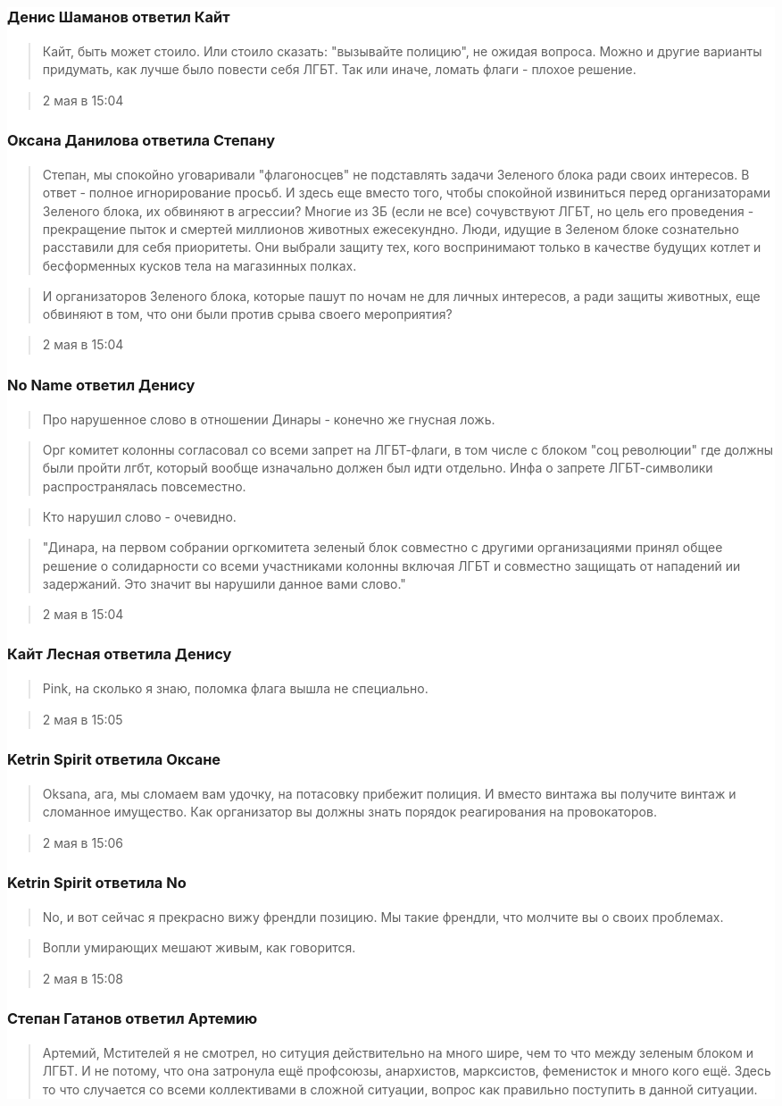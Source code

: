 ### Денис Шаманов ответил Кайт
> Кайт, быть может стоило. Или стоило сказать: "вызывайте полицию", не ожидая вопроса. Можно и другие варианты придумать, как лучше было повести себя ЛГБТ. Так или иначе, ломать флаги - плохое решение.

> 2 мая в 15:04

### Оксана Данилова ответила Степану
> Степан, мы спокойно уговаривали "флагоносцев" не подставлять задачи Зеленого блока ради своих интересов. В ответ - полное игнорирование просьб. И здесь еще вместо того, чтобы спокойной извиниться перед организаторами Зеленого блока, их обвиняют в агрессии? Многие из ЗБ (если не все) сочувствуют ЛГБТ, но цель его проведения - прекращение пыток и смертей миллионов животных ежесекундно. Люди, идущие в Зеленом блоке сознательно расставили для себя приоритеты. Они выбрали защиту тех, кого воспринимают только в качестве будущих котлет и бесформенных кусков тела на магазинных полках.

> И организаторов Зеленого блока, которые пашут по ночам не для личных интересов, а ради защиты животных, еще обвиняют в том, что они были против срыва своего мероприятия?

> 2 мая в 15:04

### No Name ответил Денису
> Про нарушенное слово в отношении Динары - конечно же гнусная ложь.

> Орг комитет колонны согласовал со всеми запрет на ЛГБТ-флаги, в том числе с блоком "соц революции" где должны были пройти лгбт, который вообще изначально должен был идти отдельно. Инфа о запрете ЛГБТ-символики распространялась повсеместно.

> Кто нарушил слово - очевидно.

> "Динара, на первом собрании оргкомитета зеленый блок совместно с другими организациями принял общее решение о солидарности со всеми участниками колонны включая ЛГБТ и совместно защищать от нападений ии задержаний. Это значит вы нарушили данное вами слово."

> 2 мая в 15:04

### Кайт Лесная ответила Денису
> Pink, на сколько я знаю, поломка флага вышла не специально.

> 2 мая в 15:05

### Ketrin Spirit ответила Оксане
> Oksana, ага, мы сломаем вам удочку, на потасовку прибежит полиция. И вместо винтажа вы получите винтаж и сломанное имущество. Как организатор вы должны знать порядок реагирования на провокаторов.

> 2 мая в 15:06

### Ketrin Spirit ответила No
> No, и вот сейчас я прекрасно вижу френдли позицию. Мы такие френдли, что молчите вы о своих проблемах.

> Вопли умирающих мешают живым, как говорится.

> 2 мая в 15:08

### Степан Гатанов ответил Артемию
> Артемий, Мстителей я не смотрел, но ситуция действительно на много шире, чем то что между зеленым блоком и ЛГБТ. И не потому, что она затронула ещё профсоюзы, анархистов, марксистов, феменисток и много кого ещё. Здесь то что случается со всеми коллективами в сложной ситуации, вопрос как правильно поступить в данной ситуации.
